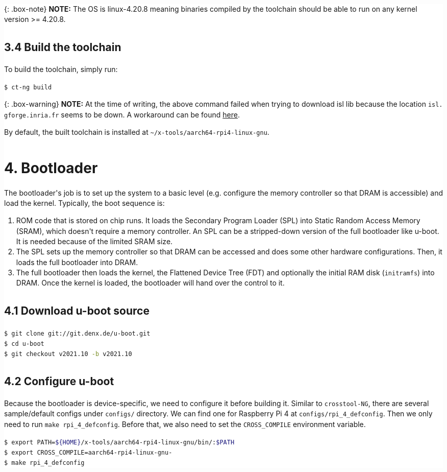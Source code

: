 {: .box-note}
**NOTE:** The OS is linux-4.20.8 meaning binaries compiled by the toolchain
should be able to run on any kernel version >= 4.20.8.

## 3.4 Build the toolchain
To build the toolchain, simply run:
```bash
$ ct-ng build
```

{: .box-warning}
**NOTE:** At the time of writing, the above command failed when trying to
download isl lib because the location `isl.gforge.inria.fr` seems to be down. A
workaround can be found
[here](https://github.com/crosstool-ng/crosstool-ng/issues/1625).

By default, the built toolchain is installed at `~/x-tools/aarch64-rpi4-linux-gnu`.

# 4. Bootloader
The bootloader's job is to set up the system to a basic level (e.g. configure
the memory controller so that DRAM is accessible) and load the kernel.
Typically, the boot sequence is:

1. ROM code that is stored on chip runs. It loads the Secondary Program Loader
(SPL) into Static Random Access Memory (SRAM), which doesn't require a memory
controller. An SPL can be a stripped-down version of the full bootloader like
u-boot. It is needed because of the limited SRAM size.
2. The SPL sets up the memory controller so that DRAM can be accessed and does
some other hardware configurations. Then, it loads the full bootloader into
DRAM.
3. The full bootloader then loads the kernel, the Flattened Device Tree (FDT)
and optionally the initial RAM disk (`initramfs`) into DRAM. Once the kernel is
loaded, the bootloader will hand over the control to it.

## 4.1 Download u-boot source
```bash
$ git clone git://git.denx.de/u-boot.git
$ cd u-boot
$ git checkout v2021.10 -b v2021.10
```

## 4.2 Configure u-boot
Because the bootloader is device-specific, we need to configure it before
building it. Similar to `crosstool-NG`, there are several sample/default
configs under `configs/` directory. We can find one for Raspberry Pi 4 at
`configs/rpi_4_defconfig`. Then we only need to run `make rpi_4_defconfig`.
Before that, we also need to set the `CROSS_COMPILE` environment variable.

```bash
$ export PATH=${HOME}/x-tools/aarch64-rpi4-linux-gnu/bin/:$PATH
$ export CROSS_COMPILE=aarch64-rpi4-linux-gnu-
$ make rpi_4_defconfig
```
